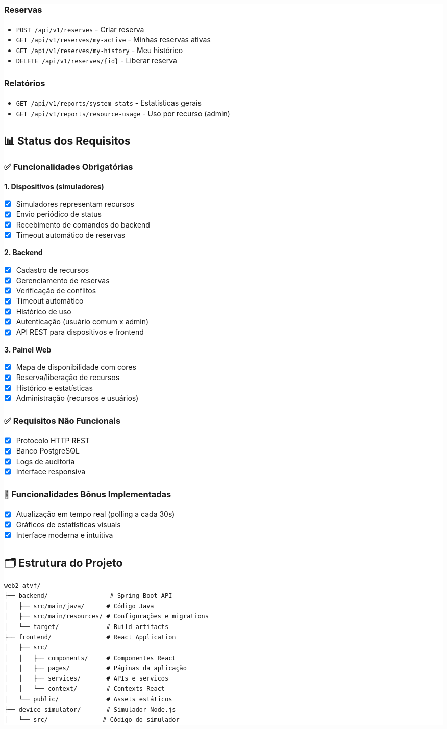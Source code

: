### Reservas
- `POST /api/v1/reserves` - Criar reserva
- `GET /api/v1/reserves/my-active` - Minhas reservas ativas
- `GET /api/v1/reserves/my-history` - Meu histórico
- `DELETE /api/v1/reserves/{id}` - Liberar reserva

### Relatórios
- `GET /api/v1/reports/system-stats` - Estatísticas gerais
- `GET /api/v1/reports/resource-usage` - Uso por recurso (admin)

## 📊 Status dos Requisitos

### ✅ Funcionalidades Obrigatórias

**1. Dispositivos (simuladores)**
- [x] Simuladores representam recursos
- [x] Envio periódico de status
- [x] Recebimento de comandos do backend
- [x] Timeout automático de reservas

**2. Backend**
- [x] Cadastro de recursos
- [x] Gerenciamento de reservas
- [x] Verificação de conflitos
- [x] Timeout automático
- [x] Histórico de uso
- [x] Autenticação (usuário comum x admin)
- [x] API REST para dispositivos e frontend

**3. Painel Web**
- [x] Mapa de disponibilidade com cores
- [x] Reserva/liberação de recursos
- [x] Histórico e estatísticas
- [x] Administração (recursos e usuários)

### ✅ Requisitos Não Funcionais
- [x] Protocolo HTTP REST
- [x] Banco PostgreSQL
- [x] Logs de auditoria
- [x] Interface responsiva

### 🎁 Funcionalidades Bônus Implementadas
- [x] Atualização em tempo real (polling a cada 30s)
- [x] Gráficos de estatísticas visuais
- [x] Interface moderna e intuitiva

## 🗂️ Estrutura do Projeto

```
web2_atvf/
├── backend/                 # Spring Boot API
│   ├── src/main/java/      # Código Java
│   ├── src/main/resources/ # Configurações e migrations
│   └── target/             # Build artifacts
├── frontend/               # React Application
│   ├── src/
│   │   ├── components/     # Componentes React
│   │   ├── pages/          # Páginas da aplicação
│   │   ├── services/       # APIs e serviços
│   │   └── context/        # Contexts React
│   └── public/             # Assets estáticos
├── device-simulator/       # Simulador Node.js
│   └── src/               # Código do simulador
```